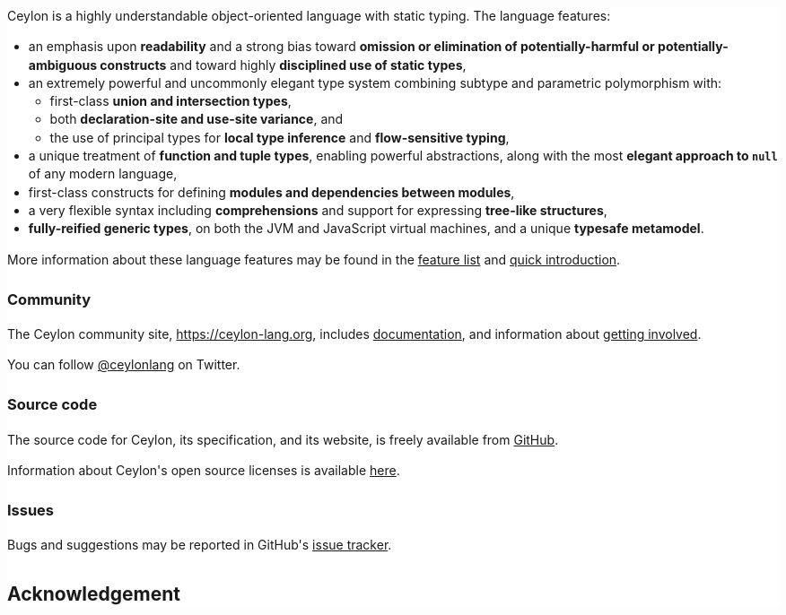 Ceylon is a highly understandable object-oriented language 
with static typing. The language features:

- an emphasis upon __readability__ and a strong bias toward 
  __omission or elimination of potentially-harmful or 
  potentially-ambiguous constructs__ and toward highly 
  __disciplined use of static types__,
- an extremely powerful and uncommonly elegant type system 
  combining subtype and parametric polymorphism with:
  - first-class __union and intersection types__, 
  - both __declaration-site and use-site variance__, and
  - the use of principal types for __local type inference__ 
    and __flow-sensitive typing__,
- a unique treatment of __function and tuple types__, 
  enabling powerful abstractions, along with the most 
  __elegant approach to `null`__ of any modern language, 
- first-class constructs for defining __modules and 
  dependencies between modules__,
- a very flexible syntax including __comprehensions__ and 
  support for expressing __tree-like structures__,
- __fully-reified generic types__, on both the JVM and
  JavaScript virtual machines, and a unique __typesafe 
  metamodel__.

More information about these language features may be
found in the [feature list](/features) and 
[quick introduction][quick-intro].

[quick-intro]: /documentation/1.3/introduction/

### Community

The Ceylon community site, <https://ceylon-lang.org>, includes 
[documentation][], and information about 
[getting involved](/community).

You can follow [@ceylonlang][] on Twitter.

[@ceylonlang]: https://twitter.com/ceylonlang

### Source code

The source code for Ceylon, its specification, and its website,
is freely available from [GitHub][git].

[git]: https://github.com/ceylon

Information about Ceylon's open source licenses is available 
[here][license].

[license]: /code/licenses/

### Issues

Bugs and suggestions may be reported in GitHub's 
[issue tracker][issues].

[issues]: /code/issues

## Acknowledgement


[spec]: /documentation/1.3/spec
[toolset]: /documentation/1.3/reference/tool/ceylon/subcommands/index.html
[ceylon.language]: https://herd.ceylon-lang.org/modules/ceylon.language
[sdk]: https://modules.ceylon-lang.org/categories/SDK
[Herd]: https://herd.ceylon-lang.org
[documentation]: /documentation/1.3
[tour]: /documentation/tour
[download]: /download/
[examples]: /documentation/1.3/examples
[100 issues]: https://github.com/ceylon/ceylon/issues?q=is%3Aissue+milestone%3A1.3.2+is%3Aclosed
[interpolation]: /documentation/1.3/tour/attributes-control-structures/#assertions
[export]: /documentation/1.3/reference/tool/ceylon/subcommands/ceylon-maven-export.html
[assemblies]: /documentation/1.3/tour/modules/#assembly_archives
[Maven]: /documentation/1.3/reference/interoperability/maven/
[JavaScript interop]: /documentation/tour/dynamic/
[module system]: /documentation/tour/modules/
[Android]: /blog/2016/06/02/ceylon-on-android
[WildFly Swarm]: http://wildfly-swarm.io/
[Spring Boot]: https://projects.spring.io/spring-boot/
[Hibernate]: http://hibernate.org
[Weld]: http://weld.cdi-spec.org/
[RestEasy]: http://resteasy.jboss.org/
[Guice]: https://github.com/google/guice
[Spark]: http://sparkjava.com/
[RxJava]: https://github.com/ReactiveX/RxJava/
[JOGL]: http://jogamp.org/
[streams]: https://docs.oracle.com/javase/8/docs/api/java/util/stream/Stream.html
[Ceylon functions to Java SAM types]: /documentation/tour/interop/#methods_accepting_a_sam_interface
[local `import`]: /documentation/tour/modules/#tip_local_import_statements
[tuples in `case`s]: /documentation/reference/statement/switch/#_case_with_tuples
[EE mode]: /documentation/tour/interop/#java_ee_and_other_annotation_driven_frameworks
[`small Character`s]: /documentation/tour/interop/#tip_using_the_small_annotation
[unchecked nulls]: /documentation/tour/interop/#null_return_values_are_checked_at_runtime
[56 issues]: https://github.com/ceylon/ceylon-ide-eclipse/issues?q=is%3Aissue+milestone%3A1.3.2+is%3Aclosed
[Ceylon IDE for IntelliJ]: /documentation/1.3/ide/intellij/features
[Ceylon IDE for Eclipse]: /documentation/1.3/ide/eclipse/features
[6 issues]: https://github.com/ceylon/ceylon-sdk/issues?q=is%3Aissue+milestone%3A1.3.2+is%3Aclosed
[formatter]: https://github.com/ceylon/ceylon.formatter
[dart]: https://github.com/jvasileff/ceylon-dart
[swarm]: https://github.com/ceylon/ceylon.swarm
[vscode]: https://github.com/jvasileff/vscode-ceylon